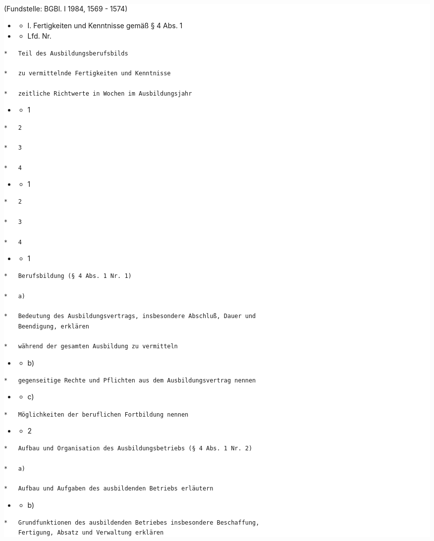 (Fundstelle: BGBl. I 1984, 1569 - 1574)

*    *   I. Fertigkeiten und Kenntnisse gemäß § 4 Abs. 1


*    *   Lfd. Nr.

    *   Teil des Ausbildungsberufsbilds

    *   zu vermittelnde Fertigkeiten und Kenntnisse

    *   zeitliche Richtwerte in Wochen im Ausbildungsjahr


*    *   1

    *   2

    *   3

    *   4


*    *   1

    *   2

    *   3

    *   4


*    *   1

    *   Berufsbildung (§ 4 Abs. 1 Nr. 1)

    *   a)

    *   Bedeutung des Ausbildungsvertrags, insbesondere Abschluß, Dauer und
        Beendigung, erklären

    *   während der gesamten Ausbildung zu vermitteln


*    *   b)

    *   gegenseitige Rechte und Pflichten aus dem Ausbildungsvertrag nennen


*    *   c)

    *   Möglichkeiten der beruflichen Fortbildung nennen


*    *   2

    *   Aufbau und Organisation des Ausbildungsbetriebs (§ 4 Abs. 1 Nr. 2)

    *   a)

    *   Aufbau und Aufgaben des ausbildenden Betriebs erläutern


*    *   b)

    *   Grundfunktionen des ausbildenden Betriebes insbesondere Beschaffung,
        Fertigung, Absatz und Verwaltung erklären
